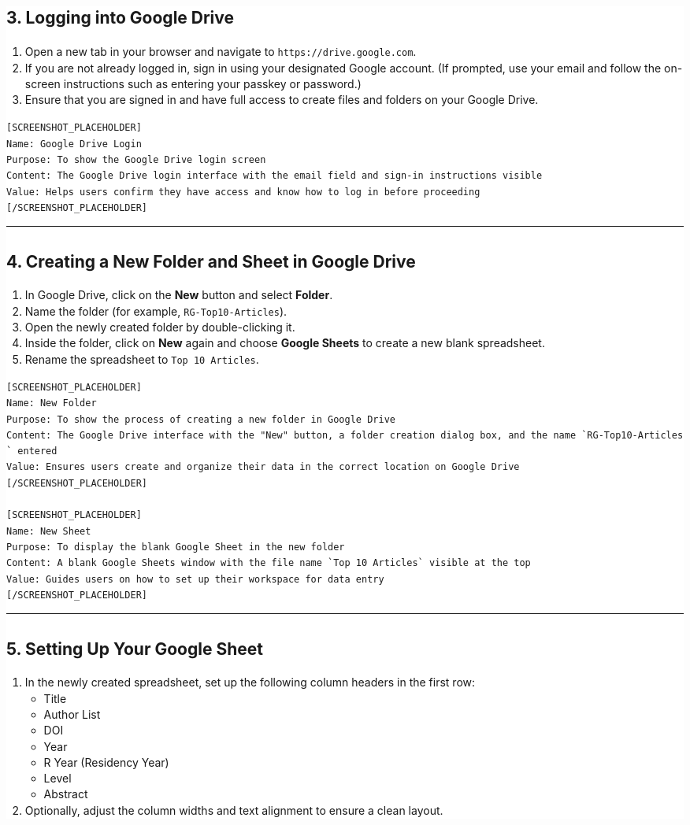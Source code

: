 
## 3. Logging into Google Drive

1. Open a new tab in your browser and navigate to `https://drive.google.com`.
2. If you are not already logged in, sign in using your designated Google account. (If prompted, use your email and follow the on-screen instructions such as entering your passkey or password.)
3. Ensure that you are signed in and have full access to create files and folders on your Google Drive.

```
[SCREENSHOT_PLACEHOLDER]
Name: Google Drive Login
Purpose: To show the Google Drive login screen
Content: The Google Drive login interface with the email field and sign-in instructions visible
Value: Helps users confirm they have access and know how to log in before proceeding
[/SCREENSHOT_PLACEHOLDER]
```

---

## 4. Creating a New Folder and Sheet in Google Drive

1. In Google Drive, click on the **New** button and select **Folder**.
2. Name the folder (for example, `RG-Top10-Articles`).
3. Open the newly created folder by double-clicking it.
4. Inside the folder, click on **New** again and choose **Google Sheets** to create a new blank spreadsheet.
5. Rename the spreadsheet to `Top 10 Articles`.

```
[SCREENSHOT_PLACEHOLDER]
Name: New Folder
Purpose: To show the process of creating a new folder in Google Drive
Content: The Google Drive interface with the "New" button, a folder creation dialog box, and the name `RG-Top10-Articles` entered
Value: Ensures users create and organize their data in the correct location on Google Drive
[/SCREENSHOT_PLACEHOLDER]

[SCREENSHOT_PLACEHOLDER]
Name: New Sheet
Purpose: To display the blank Google Sheet in the new folder
Content: A blank Google Sheets window with the file name `Top 10 Articles` visible at the top
Value: Guides users on how to set up their workspace for data entry
[/SCREENSHOT_PLACEHOLDER]
```

---

## 5. Setting Up Your Google Sheet

1. In the newly created spreadsheet, set up the following column headers in the first row:
   - Title
   - Author List
   - DOI
   - Year
   - R Year (Residency Year)
   - Level
   - Abstract
2. Optionally, adjust the column widths and text alignment to ensure a clean layout.
